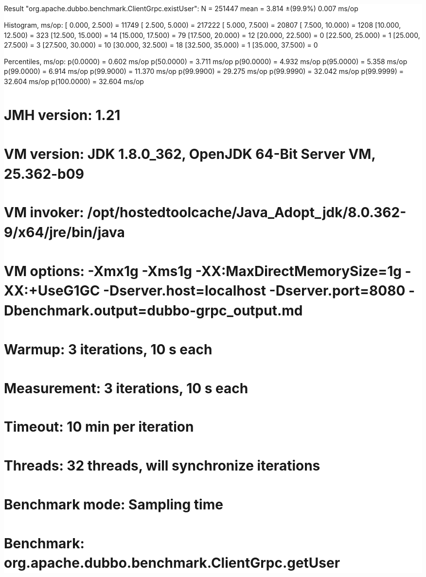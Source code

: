 

Result "org.apache.dubbo.benchmark.ClientGrpc.existUser":
  N = 251447
  mean =      3.814 ±(99.9%) 0.007 ms/op

  Histogram, ms/op:
    [ 0.000,  2.500) = 11749 
    [ 2.500,  5.000) = 217222 
    [ 5.000,  7.500) = 20807 
    [ 7.500, 10.000) = 1208 
    [10.000, 12.500) = 323 
    [12.500, 15.000) = 14 
    [15.000, 17.500) = 79 
    [17.500, 20.000) = 12 
    [20.000, 22.500) = 0 
    [22.500, 25.000) = 1 
    [25.000, 27.500) = 3 
    [27.500, 30.000) = 10 
    [30.000, 32.500) = 18 
    [32.500, 35.000) = 1 
    [35.000, 37.500) = 0 

  Percentiles, ms/op:
      p(0.0000) =      0.602 ms/op
     p(50.0000) =      3.711 ms/op
     p(90.0000) =      4.932 ms/op
     p(95.0000) =      5.358 ms/op
     p(99.0000) =      6.914 ms/op
     p(99.9000) =     11.370 ms/op
     p(99.9900) =     29.275 ms/op
     p(99.9990) =     32.042 ms/op
     p(99.9999) =     32.604 ms/op
    p(100.0000) =     32.604 ms/op


# JMH version: 1.21
# VM version: JDK 1.8.0_362, OpenJDK 64-Bit Server VM, 25.362-b09
# VM invoker: /opt/hostedtoolcache/Java_Adopt_jdk/8.0.362-9/x64/jre/bin/java
# VM options: -Xmx1g -Xms1g -XX:MaxDirectMemorySize=1g -XX:+UseG1GC -Dserver.host=localhost -Dserver.port=8080 -Dbenchmark.output=dubbo-grpc_output.md
# Warmup: 3 iterations, 10 s each
# Measurement: 3 iterations, 10 s each
# Timeout: 10 min per iteration
# Threads: 32 threads, will synchronize iterations
# Benchmark mode: Sampling time
# Benchmark: org.apache.dubbo.benchmark.ClientGrpc.getUser
